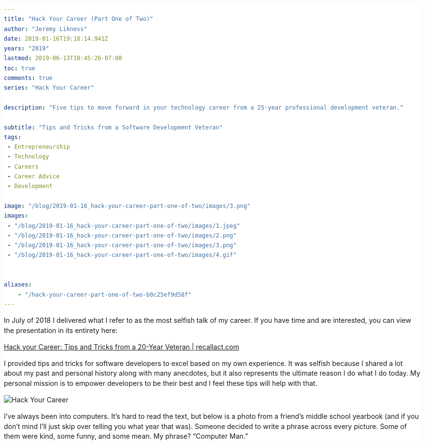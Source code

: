 ```yaml
---
title: "Hack Your Career (Part One of Two)"
author: "Jeremy Likness"
date: 2019-01-16T19:18:14.941Z
years: "2019"
lastmod: 2019-06-13T10:45:26-07:00
toc: true
comments: true
series: "Hack Your Career"

description: "Five tips to move forward in your technology career from a 25-year professional development veteran."

subtitle: "Tips and Tricks from a Software Development Veteran"
tags:
 - Entrepreneurship 
 - Technology 
 - Careers 
 - Career Advice 
 - Development 

image: "/blog/2019-01-16_hack-your-career-part-one-of-two/images/3.png" 
images:
 - "/blog/2019-01-16_hack-your-career-part-one-of-two/images/1.jpeg" 
 - "/blog/2019-01-16_hack-your-career-part-one-of-two/images/2.png" 
 - "/blog/2019-01-16_hack-your-career-part-one-of-two/images/3.png" 
 - "/blog/2019-01-16_hack-your-career-part-one-of-two/images/4.gif" 


aliases:
    - "/hack-your-career-part-one-of-two-b0c25ef9d58f"
---
```


In July of 2018 I delivered what I refer to as the most selfish talk of my career. If you have time and are interested, you can view the presentation in its entirety here:

<i class="fab fa-vimeo"></i> [Hack your Career: Tips and Tricks from a 20-Year Veteran | recallact.com](https://www.recallact.com/presentation/hack-your-career-tips-and-tricks-20-year-veteran)

I provided tips and tricks for software developers to excel based on my own experience. It was selfish because I shared a lot about my past and personal history along with many anecdotes, but it also represents the ultimate reason I do what I do today. My personal mission is to empower developers to be their best and I feel these tips will help with that.

![Hack Your Career](/blog/2019-01-16_hack-your-career-part-one-of-two/images/1.jpeg)

I’ve always been into computers. It’s hard to read the text, but below is a photo from a friend’s middle school yearbook (and if you don’t mind I’ll just skip over telling you what year that was). Someone decided to write a phrase across every picture. Some of them were kind, some funny, and some mean. My phrase? “Computer Man.”
